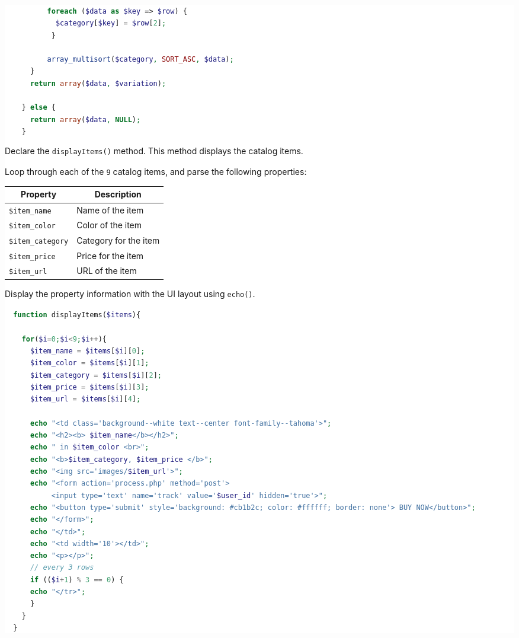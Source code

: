 ```php
          foreach ($data as $key => $row) {
            $category[$key] = $row[2];
           }
        
          array_multisort($category, SORT_ASC, $data);
      } 
      return array($data, $variation);

    } else {		
      return array($data, NULL);
    }
```

Declare the `displayItems()` method. This method displays the catalog items.

Loop through each of the `9` catalog items, and parse the following properties:

Property|Description
---|---
`$item_name`|Name of the item
`$item_color`|Color of the item
`$item_category`|Category for the item
`$item_price`|Price for the item
`$item_url`|URL of the item

Display the property information with the UI layout using `echo()`.

```php
  function displayItems($items){
    
    for($i=0;$i<9;$i++){
      $item_name = $items[$i][0];
      $item_color = $items[$i][1];
      $item_category = $items[$i][2];
      $item_price = $items[$i][3];
      $item_url = $items[$i][4];

      echo "<td class='background--white text--center font-family--tahoma'>";
      echo "<h2><b> $item_name</b></h2>";
      echo " in $item_color <br>";
      echo "<b>$item_category, $item_price </b>";
      echo "<img src='images/$item_url'>";
      echo "<form action='process.php' method='post'> 
           <input type='text' name='track' value='$user_id' hidden='true'>";
      echo "<button type='submit' style='background: #cb1b2c; color: #ffffff; border: none'> BUY NOW</button>";
      echo "</form>";
      echo "</td>";
      echo "<td width='10'></td>";
      echo "<p></p>";
      // every 3 rows
      if (($i+1) % 3 == 0) {
      echo "</tr>";
      }
    }    
  }
```
